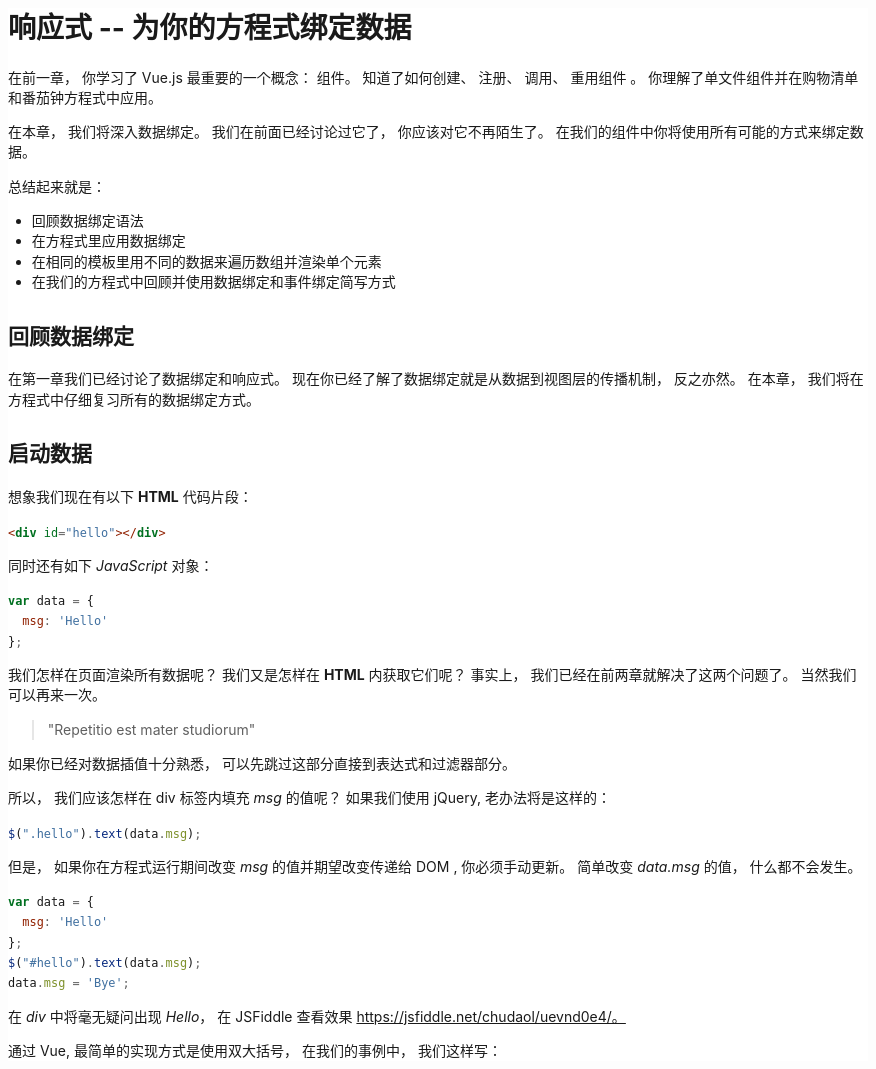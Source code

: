# 响应式 -- 为你的方程式绑定数据

在前一章， 你学习了 Vue.js 最重要的一个概念： 组件。 知道了如何创建、 注册、 调用、 重用组件
。 你理解了单文件组件并在购物清单和番茄钟方程式中应用。

在本章， 我们将深入数据绑定。 我们在前面已经讨论过它了， 你应该对它不再陌生了。 在我们的组件中你将使用所有可能的方式来绑定数据。

总结起来就是：
* 回顾数据绑定语法
* 在方程式里应用数据绑定
* 在相同的模板里用不同的数据来遍历数组并渲染单个元素
* 在我们的方程式中回顾并使用数据绑定和事件绑定简写方式

## 回顾数据绑定
在第一章我们已经讨论了数据绑定和响应式。 现在你已经了解了数据绑定就是从数据到视图层的传播机制， 反之亦然。 在本章， 我们将在方程式中仔细复习所有的数据绑定方式。

## 启动数据

想象我们现在有以下 **HTML** 代码片段：

```html
<div id="hello"></div>
```

同时还有如下 *JavaScript* 对象：

```js
var data = {
  msg: 'Hello'
};
```

我们怎样在页面渲染所有数据呢？ 我们又是怎样在 **HTML** 内获取它们呢？ 事实上， 我们已经在前两章就解决了这两个问题了。 当然我们可以再来一次。

> "Repetitio est mater studiorum"

如果你已经对数据插值十分熟悉， 可以先跳过这部分直接到表达式和过滤器部分。

所以， 我们应该怎样在 div 标签内填充 *msg* 的值呢？ 如果我们使用 jQuery, 老办法将是这样的：

```js
$(".hello").text(data.msg);
```

但是， 如果你在方程式运行期间改变 *msg* 的值并期望改变传递给 DOM , 你必须手动更新。 简单改变 *data.msg* 的值， 什么都不会发生。

```js
var data = {
  msg: 'Hello'
};
$("#hello").text(data.msg);
data.msg = 'Bye';
```

在 *div* 中将毫无疑问出现 *Hello*， 在 JSFiddle 查看效果 https://jsfiddle.net/chudaol/uevnd0e4/。

通过 Vue, 最简单的实现方式是使用双大括号， 在我们的事例中， 我们这样写：
